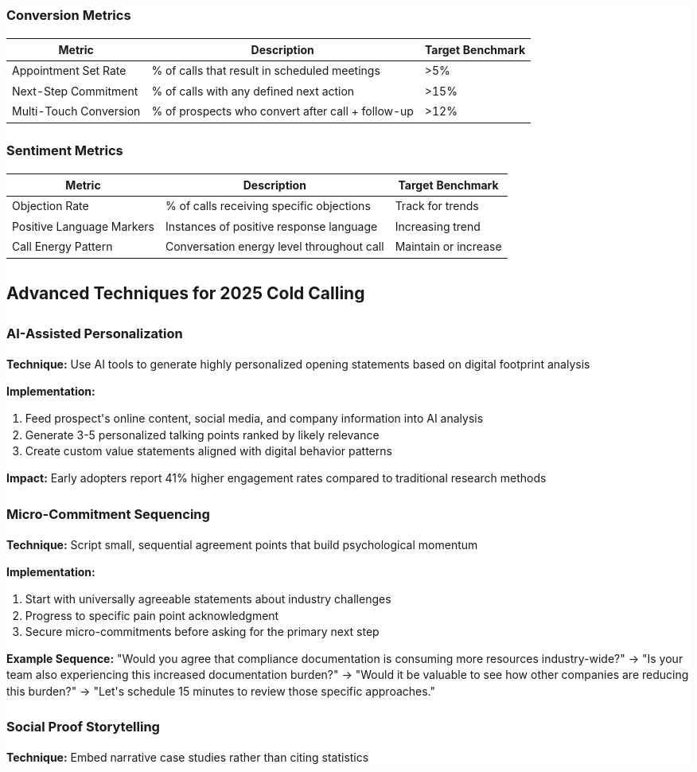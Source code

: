 ### Conversion Metrics

| Metric | Description | Target Benchmark |
|--------|-------------|------------------|
| Appointment Set Rate | % of calls that result in scheduled meetings | >5% |
| Next-Step Commitment | % of calls with any defined next action | >15% |
| Multi-Touch Conversion | % of prospects who convert after call + follow-up | >12% |

### Sentiment Metrics

| Metric | Description | Target Benchmark |
|--------|-------------|------------------|
| Objection Rate | % of calls receiving specific objections | Track for trends |
| Positive Language Markers | Instances of positive response language | Increasing trend |
| Call Energy Pattern | Conversation energy level throughout call | Maintain or increase |

## Advanced Techniques for 2025 Cold Calling

### AI-Assisted Personalization

**Technique:** Use AI tools to generate highly personalized opening statements based on digital footprint analysis

**Implementation:**
1. Feed prospect's online content, social media, and company information into AI analysis
2. Generate 3-5 personalized talking points ranked by likely relevance
3. Create custom value statements aligned with digital behavior patterns

**Impact:** Early adopters report 41% higher engagement rates compared to traditional research methods

### Micro-Commitment Sequencing

**Technique:** Script small, sequential agreement points that build psychological momentum

**Implementation:**
1. Start with universally agreeable statements about industry challenges
2. Progress to specific pain point acknowledgment
3. Secure micro-commitments before asking for the primary next step

**Example Sequence:**
"Would you agree that compliance documentation is consuming more resources industry-wide?" → "Is your team also experiencing this increased documentation burden?" → "Would it be valuable to see how other companies are reducing this burden?" → "Let's schedule 15 minutes to review those specific approaches."

### Social Proof Storytelling

**Technique:** Embed narrative case studies rather than citing statistics
